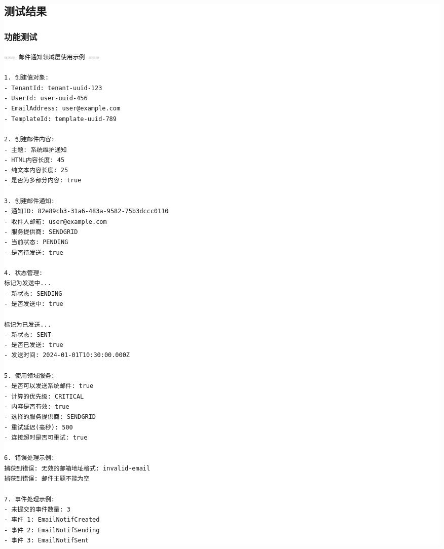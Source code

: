 ## 测试结果

### 功能测试

```
=== 邮件通知领域层使用示例 ===

1. 创建值对象:
- TenantId: tenant-uuid-123
- UserId: user-uuid-456
- EmailAddress: user@example.com
- TemplateId: template-uuid-789

2. 创建邮件内容:
- 主题: 系统维护通知
- HTML内容长度: 45
- 纯文本内容长度: 25
- 是否为多部分内容: true

3. 创建邮件通知:
- 通知ID: 82e89cb3-31a6-483a-9582-75b3dccc0110
- 收件人邮箱: user@example.com
- 服务提供商: SENDGRID
- 当前状态: PENDING
- 是否待发送: true

4. 状态管理:
标记为发送中...
- 新状态: SENDING
- 是否发送中: true

标记为已发送...
- 新状态: SENT
- 是否已发送: true
- 发送时间: 2024-01-01T10:30:00.000Z

5. 使用领域服务:
- 是否可以发送系统邮件: true
- 计算的优先级: CRITICAL
- 内容是否有效: true
- 选择的服务提供商: SENDGRID
- 重试延迟(毫秒): 500
- 连接超时是否可重试: true

6. 错误处理示例:
捕获到错误: 无效的邮箱地址格式: invalid-email
捕获到错误: 邮件主题不能为空

7. 事件处理示例:
- 未提交的事件数量: 3
- 事件 1: EmailNotifCreated
- 事件 2: EmailNotifSending
- 事件 3: EmailNotifSent
```

